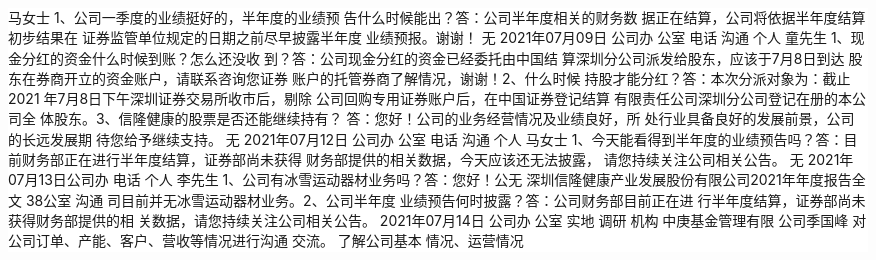 马女士
1、公司一季度的业绩挺好的，半年度的业绩预
告什么时候能出？答：公司半年度相关的财务数
据正在结算，公司将依据半年度结算初步结果在
证券监管单位规定的日期之前尽早披露半年度
业绩预报。谢谢！
无
2021年07月09日
公司办
公室
电话
沟通
个人
童先生
1、现金分红的资金什么时候到账？怎么还没收
到？答：公司现金分红的资金已经委托由中国结
算深圳分公司派发给股东，应该于7月8日到达
股东在券商开立的资金账户，请联系咨询您证券
账户的托管券商了解情况，谢谢！2、什么时候
持股才能分红？答：本次分派对象为：截止2021
年7月8日下午深圳证券交易所收市后，剔除
公司回购专用证券账户后，在中国证券登记结算
有限责任公司深圳分公司登记在册的本公司全
体股东。3、信隆健康的股票是否还能继续持有？
答：您好！公司的业务经营情况及业绩良好，所
处行业具备良好的发展前景，公司的长远发展期
待您给予继续支持。
无
2021年07月12日
公司办
公室
电话
沟通
个人
马女士
1、今天能看得到半年度的业绩预告吗？答：目
前财务部正在进行半年度结算，证券部尚未获得
财务部提供的相关数据，今天应该还无法披露，
请您持续关注公司相关公告。
无
2021年07月13日公司办
电话
个人
李先生
1、公司有冰雪运动器材业务吗？答：您好！公无
深圳信隆健康产业发展股份有限公司2021年年度报告全文
38公室
沟通
司目前并无冰雪运动器材业务。2、公司半年度
业绩预告何时披露？答：公司财务部目前正在进
行半年度结算，证券部尚未获得财务部提供的相
关数据，请您持续关注公司相关公告。
2021年07月14日
公司办
公室
实地
调研
机构
中庚基金管理有限
公司季国峰
对公司订单、产能、客户、营收等情况进行沟通
交流。
了解公司基本
情况、运营情况